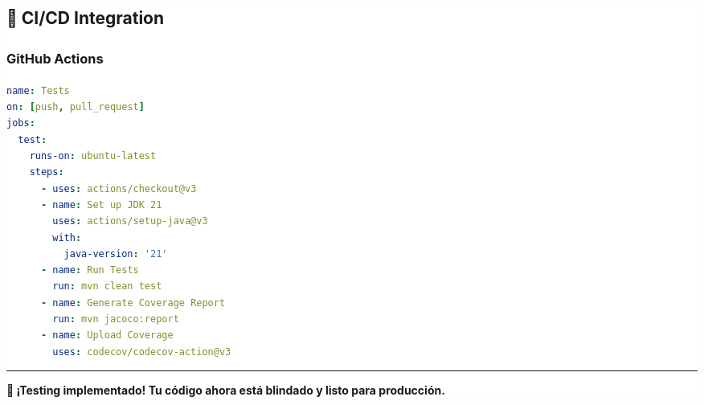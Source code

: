
## 🚀 CI/CD Integration

### GitHub Actions
```yaml
name: Tests
on: [push, pull_request]
jobs:
  test:
    runs-on: ubuntu-latest
    steps:
      - uses: actions/checkout@v3
      - name: Set up JDK 21
        uses: actions/setup-java@v3
        with:
          java-version: '21'
      - name: Run Tests
        run: mvn clean test
      - name: Generate Coverage Report
        run: mvn jacoco:report
      - name: Upload Coverage
        uses: codecov/codecov-action@v3
```

---

**🎉 ¡Testing implementado! Tu código ahora está blindado y listo para producción.** 